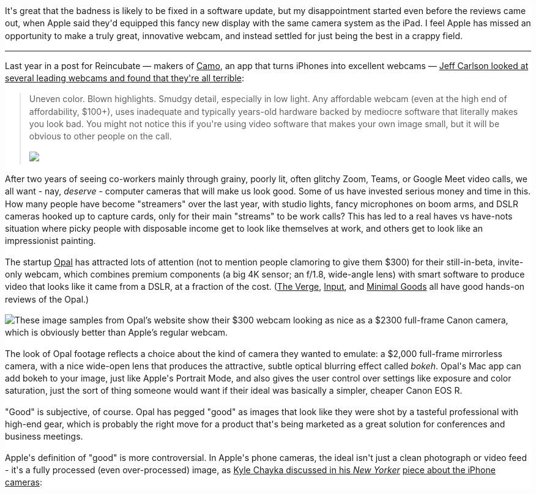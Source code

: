 It's great that the badness is likely to be fixed in a software update, but my disappointment started even before the reviews came out, when Apple said they'd equipped this fancy new display with the same camera system as the iPad. I feel Apple has missed an opportunity to make a truly great, innovative webcam, and instead settled for just being the best in a crappy field.

---- 

Last year in a post for Reincubate — makers of [Camo](https://reincubate.com/camo/), an app that turns iPhones into excellent webcams — [Jeff Carlson looked at several leading webcams and found that they're all terrible](https://reincubate.com/support/how-to/why-are-webcams-bad/#logitech-c920):

> Uneven color. Blown highlights. Smudgy detail, especially in low light. Any affordable webcam (even at the high end of affordability, $100+), uses inadequate and typically years-old hardware backed by mediocre software that literally makes you look bad. You might not notice this if you're using video software that makes your own image small, but it will be obvious to other people on the call.
> 
> ![](https://cdn.substack.com/image/fetch/w_1456,c_limit,f_auto,q_auto:good,fl_progressive:steep/https%3A%2F%2Fbucketeer-e05bbc84-baa3-437e-9518-adb32be77984.s3.amazonaws.com%2Fpublic%2Fimages%2F675c6d4f-cdf5-4ddf-9845-3e6e91d4852b_1412x800.png)

After two years of seeing co-workers mainly through grainy, poorly lit, often glitchy Zoom, Teams, or Google Meet video calls, we all want - nay, _deserve_ - computer cameras that will make us look good.
Some of us have invested serious money and time in this. How many people have become "streamers" over the last year, with studio lights, fancy microphones on boom arms, and DSLR cameras hooked up to capture cards, only for their main "streams" to be work calls? This has led to a real haves vs have-nots situation where picky people with disposable income get to look like themselves at work, and others get to look like an impressionist painting.

The startup [Opal](https://opalcamera.com/) has attracted lots of attention (not to mention people clamoring to give them $300) for their still-in-beta, invite-only webcam, which combines premium components (a big 4K sensor; an f/1.8, wide-angle lens) with smart software to produce video that looks like it came from a DSLR, at a fraction of the cost. ([The Verge](https://www.theverge.com/22834196/opal-c1-webcam-camera-dslr-video-quality-performance-review-price), [Input](https://www.inputmag.com/design/opal-c1-review-revolution-webcams-need-disrupt-logitech), and [Minimal Goods](https://www.minimalgoods.co/article/opal-c1-camera-review) all have good hands-on reviews of the Opal.)

![These image samples from Opal’s website show their $300 webcam looking as nice as a $2300 full-frame Canon camera, which is obviously better than Apple’s regular webcam.](https://cdn.substack.com/image/fetch/w_1456,c_limit,f_auto,q_auto:good,fl_progressive:steep/https%3A%2F%2Fbucketeer-e05bbc84-baa3-437e-9518-adb32be77984.s3.amazonaws.com%2Fpublic%2Fimages%2F02b6078a-c4d9-437f-a9e6-2f3b9956aee4_2470x828.png)

The look of Opal footage reflects a choice about the kind of camera they wanted to emulate: a $2,000 full-frame mirrorless camera, with a nice wide-open lens that produces the attractive, subtle optical blurring effect called _bokeh_. Opal's Mac app can add bokeh to your image, just like Apple's Portrait Mode, and also gives the user control over settings like exposure and color saturation, just the sort of thing someone would want if their ideal was basically a simpler, cheaper Canon EOS R.

"Good" is subjective, of course. Opal has pegged "good" as images that look like they were shot by a tasteful professional with high-end gear, which is probably the right move for a product that's being marketed as a great solution for conferences and business meetings.

Apple's definition of "good" is more controversial. In Apple's phone cameras, the ideal isn't just a clean photograph or video feed - it's a fully processed (even over-processed) image, as [Kyle Chayka discussed in his ](https://www.newyorker.com/culture/infinite-scroll/have-iphone-cameras-become-too-smart)_[New Yorker](https://www.newyorker.com/culture/infinite-scroll/have-iphone-cameras-become-too-smart)_ [piece about the iPhone cameras](https://www.newyorker.com/culture/infinite-scroll/have-iphone-cameras-become-too-smart):
